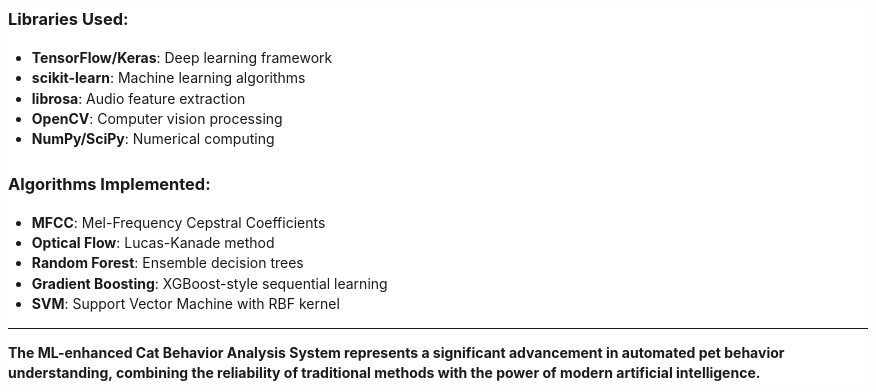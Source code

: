 ### Libraries Used:

- **TensorFlow/Keras**: Deep learning framework
- **scikit-learn**: Machine learning algorithms
- **librosa**: Audio feature extraction
- **OpenCV**: Computer vision processing
- **NumPy/SciPy**: Numerical computing

### Algorithms Implemented:

- **MFCC**: Mel-Frequency Cepstral Coefficients
- **Optical Flow**: Lucas-Kanade method
- **Random Forest**: Ensemble decision trees
- **Gradient Boosting**: XGBoost-style sequential learning
- **SVM**: Support Vector Machine with RBF kernel

---

**The ML-enhanced Cat Behavior Analysis System represents a significant advancement in automated pet behavior understanding, combining the reliability of traditional methods with the power of modern artificial intelligence.**
